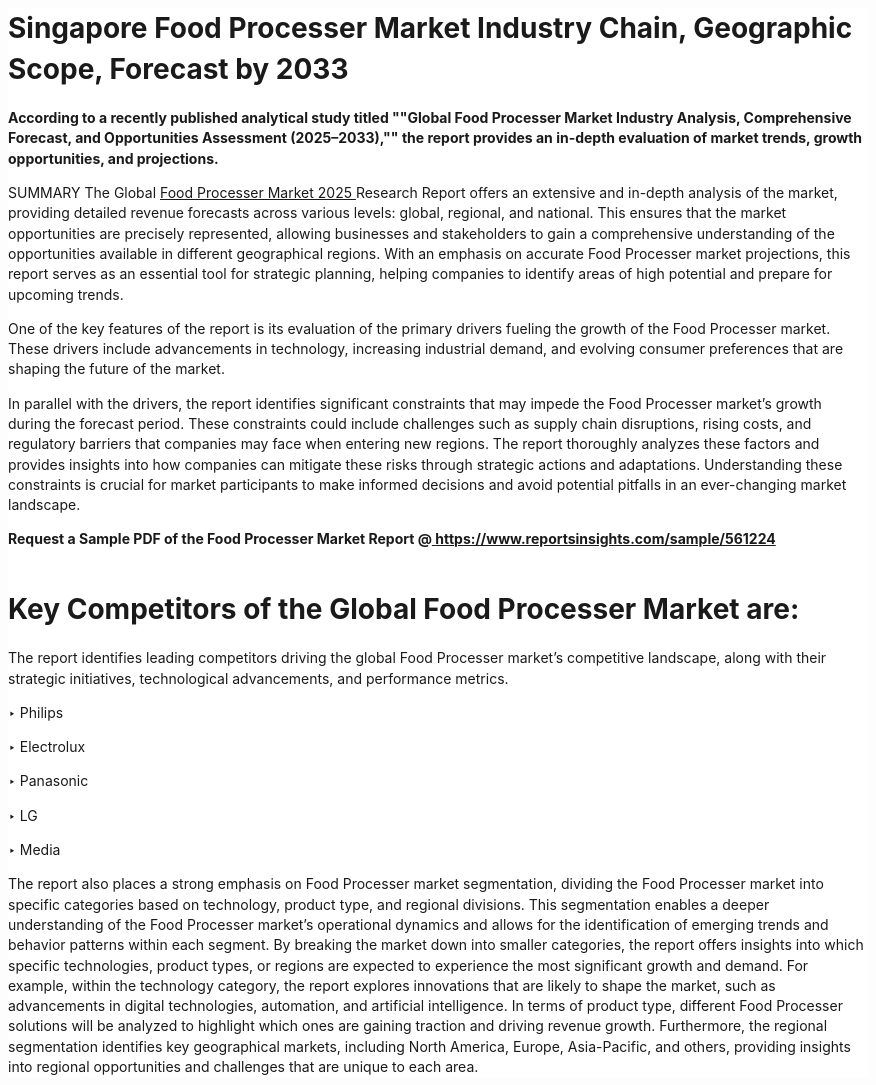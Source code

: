 # Singapore Food Processer Market Industry Chain, Geographic Scope, Forecast by 2033

<strong>According to a recently published analytical study titled ""Global Food Processer Market Industry Analysis, Comprehensive Forecast, and Opportunities Assessment (2025–2033),"" the report provides an in-depth evaluation of market trends, growth opportunities, and projections.</strong>

SUMMARY The Global <a href=https://www.reportsinsights.com/sample/561224>Food Processer Market 2025 </a> Research Report offers an extensive and in-depth analysis of the market, providing detailed revenue forecasts across various levels: global, regional, and national. This ensures that the market opportunities are precisely represented, allowing businesses and stakeholders to gain a comprehensive understanding of the opportunities available in different geographical regions. With an emphasis on accurate Food Processer market projections, this report serves as an essential tool for strategic planning, helping companies to identify areas of high potential and prepare for upcoming trends.

One of the key features of the report is its evaluation of the primary drivers fueling the growth of the Food Processer market. These drivers include advancements in technology, increasing industrial demand, and evolving consumer preferences that are shaping the future of the market. 

In parallel with the drivers, the report identifies significant constraints that may impede the Food Processer market’s growth during the forecast period. These constraints could include challenges such as supply chain disruptions, rising costs, and regulatory barriers that companies may face when entering new regions. The report thoroughly analyzes these factors and provides insights into how companies can mitigate these risks through strategic actions and adaptations. Understanding these constraints is crucial for market participants to make informed decisions and avoid potential pitfalls in an ever-changing market landscape.

<strong>Request a Sample PDF of the Food Processer Market Report </strong><strong>@<a href=https://www.reportsinsights.com/sample/561224> https://www.reportsinsights.com/sample/561224</a></strong></font>

# <strong>Key Competitors of the Global Food Processer Market are:</strong>

The report identifies leading competitors driving the global Food Processer market’s competitive landscape, along with their strategic initiatives, technological advancements, and performance metrics.

‣ Philips

‣ Electrolux

‣ Panasonic

‣ LG

‣ Media

The report also places a strong emphasis on Food Processer market segmentation, dividing the Food Processer market into specific categories based on technology, product type, and regional divisions. This segmentation enables a deeper understanding of the Food Processer market’s operational dynamics and allows for the identification of emerging trends and behavior patterns within each segment. By breaking the market down into smaller categories, the report offers insights into which specific technologies, product types, or regions are expected to experience the most significant growth and demand. For example, within the technology category, the report explores innovations that are likely to shape the market, such as advancements in digital technologies, automation, and artificial intelligence. In terms of product type, different Food Processer solutions will be analyzed to highlight which ones are gaining traction and driving revenue growth. Furthermore, the regional segmentation identifies key geographical markets, including North America, Europe, Asia-Pacific, and others, providing insights into regional opportunities and challenges that are unique to each area.
